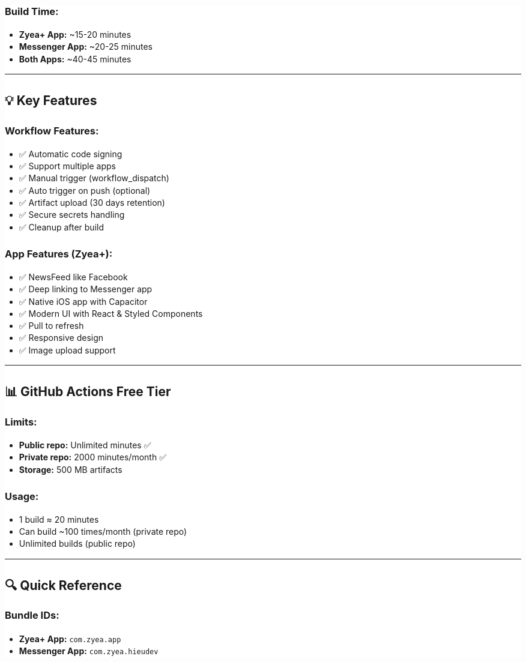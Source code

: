 ### Build Time:
- **Zyea+ App:** ~15-20 minutes
- **Messenger App:** ~20-25 minutes
- **Both Apps:** ~40-45 minutes

---

## 💡 Key Features

### Workflow Features:
- ✅ Automatic code signing
- ✅ Support multiple apps
- ✅ Manual trigger (workflow_dispatch)
- ✅ Auto trigger on push (optional)
- ✅ Artifact upload (30 days retention)
- ✅ Secure secrets handling
- ✅ Cleanup after build

### App Features (Zyea+):
- ✅ NewsFeed like Facebook
- ✅ Deep linking to Messenger app
- ✅ Native iOS app with Capacitor
- ✅ Modern UI with React & Styled Components
- ✅ Pull to refresh
- ✅ Responsive design
- ✅ Image upload support

---

## 📊 GitHub Actions Free Tier

### Limits:
- **Public repo:** Unlimited minutes ✅
- **Private repo:** 2000 minutes/month ✅
- **Storage:** 500 MB artifacts

### Usage:
- 1 build ≈ 20 minutes
- Can build ~100 times/month (private repo)
- Unlimited builds (public repo)

---

## 🔍 Quick Reference

### Bundle IDs:
- **Zyea+ App:** `com.zyea.app`
- **Messenger App:** `com.zyea.hieudev`
